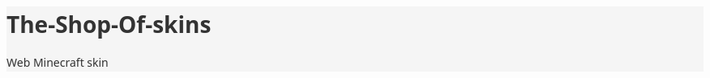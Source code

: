 # The-Shop-Of-skins
Web Minecraft skin
<!DOCTYPE html>
<html lang="id">
<head>
    <meta charset="UTF-8">
    <meta name="viewport" content="width=device-width, initial-scale=1.0">
    <title>Jual Skin Minecraft Premium - Rp 15.000</title>
    <style>
        body {
            font-family: 'Segoe UI', Tahoma, Geneva, Verdana, sans-serif;
            line-height: 1.6;
            margin: 0;
            padding: 0;
            background-color: #f5f5f5;
            color: #333;
        }
        .container {
            max-width: 800px;
            margin: 0 auto;
            padding: 20px;
        }
        header {
            background-color: #2ecc71;
            color: white;
            padding: 25px 0;
            text-align: center;
            border-radius: 8px;
            margin-bottom: 30px;
        }
        h1 {
            margin: 0;
            font-size: 2rem;
        }
        .product-card {
            background-color: white;
            border-radius: 8px;
            padding: 25px;
            margin-bottom: 20px;
            box-shadow: 0 2px 10px rgba(0,0,0,0.1);
        }
        .price {
            font-size: 1.8rem;
            color: #e74c3c;
            font-weight: bold;
            margin: 15px 0;
            text-align: center;
        }
        .trust-badge {
            background-color: #27ae60;
            color: white;
            padding: 12px;
            border-radius: 5px;
            text-align: center;
            margin: 20px 0;
            font-weight: bold;
        }
        .features {
            margin: 20px 0;
        }
        .features li {
            margin-bottom: 10px;